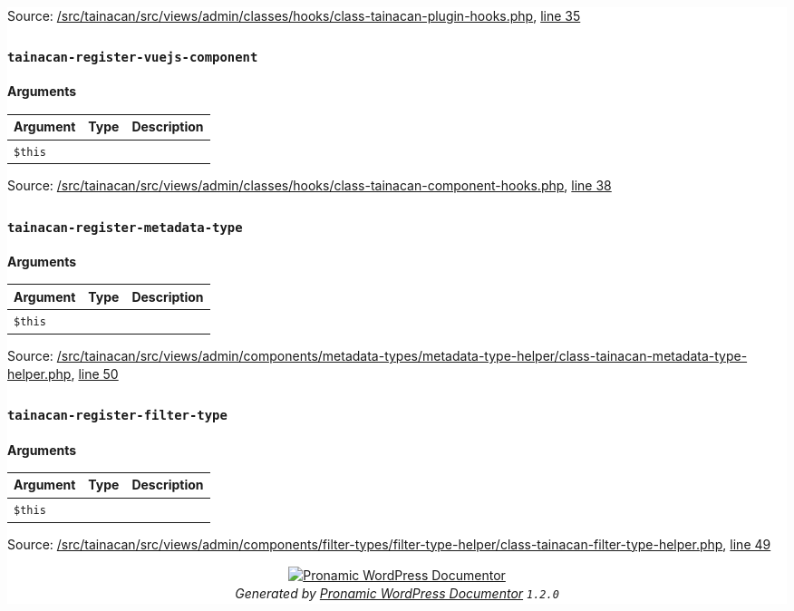 Source: [/src/tainacan/src/views/admin/classes/hooks/class-tainacan-plugin-hooks.php](src/views/admin/classes/hooks/class-tainacan-plugin-hooks.php), [line 35](src/views/admin/classes/hooks/class-tainacan-plugin-hooks.php#L35-L35)

### `tainacan-register-vuejs-component`

**Arguments**

Argument | Type | Description
-------- | ---- | -----------
`$this` |  | 

Source: [/src/tainacan/src/views/admin/classes/hooks/class-tainacan-component-hooks.php](src/views/admin/classes/hooks/class-tainacan-component-hooks.php), [line 38](src/views/admin/classes/hooks/class-tainacan-component-hooks.php#L38-L38)

### `tainacan-register-metadata-type`

**Arguments**

Argument | Type | Description
-------- | ---- | -----------
`$this` |  | 

Source: [/src/tainacan/src/views/admin/components/metadata-types/metadata-type-helper/class-tainacan-metadata-type-helper.php](src/views/admin/components/metadata-types/metadata-type-helper/class-tainacan-metadata-type-helper.php), [line 50](src/views/admin/components/metadata-types/metadata-type-helper/class-tainacan-metadata-type-helper.php#L50-L50)

### `tainacan-register-filter-type`

**Arguments**

Argument | Type | Description
-------- | ---- | -----------
`$this` |  | 

Source: [/src/tainacan/src/views/admin/components/filter-types/filter-type-helper/class-tainacan-filter-type-helper.php](src/views/admin/components/filter-types/filter-type-helper/class-tainacan-filter-type-helper.php), [line 49](src/views/admin/components/filter-types/filter-type-helper/class-tainacan-filter-type-helper.php#L49-L49)

<p align="center"><a href="https://github.com/pronamic/wp-documentor"><img src="https://cdn.jsdelivr.net/gh/pronamic/wp-documentor@main/logos/pronamic-wp-documentor.svgo-min.svg" alt="Pronamic WordPress Documentor" width="32" height="32"></a><br><em>Generated by <a href="https://github.com/pronamic/wp-documentor">Pronamic WordPress Documentor</a> <code>1.2.0</code></em><p>

